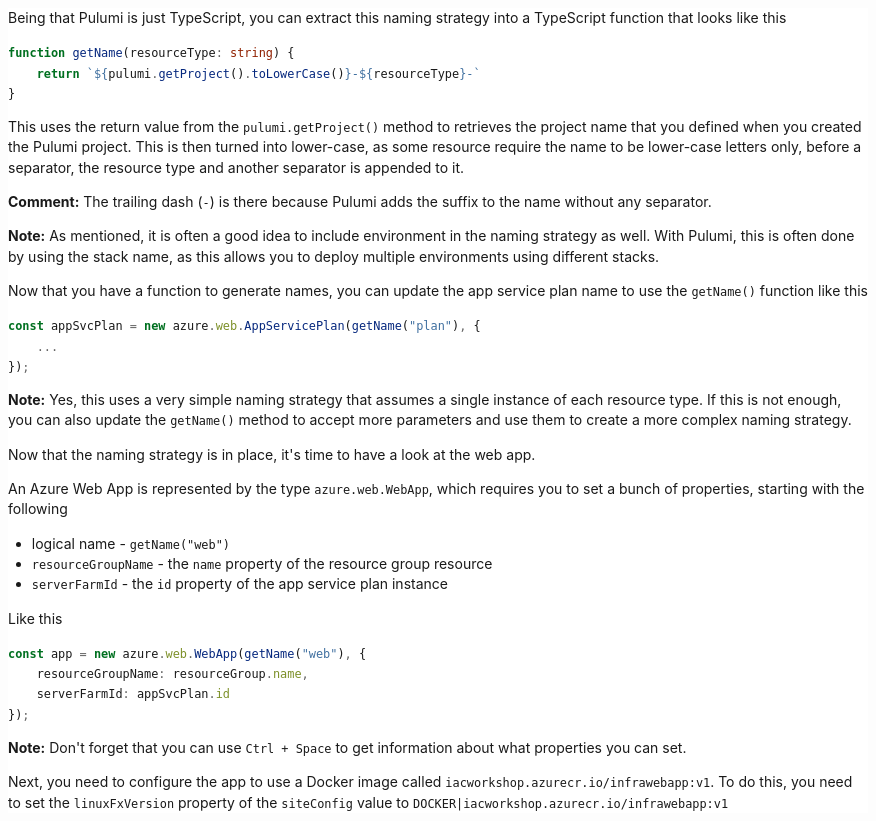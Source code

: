 Being that Pulumi is just TypeScript, you can extract this naming strategy into a TypeScript function that looks like this

```typescript
function getName(resourceType: string) {
    return `${pulumi.getProject().toLowerCase()}-${resourceType}-`
}
```

This uses the return value from the `pulumi.getProject()` method to retrieves the project name that you defined when you created the Pulumi project. This is then turned into lower-case, as some resource require the name to be lower-case letters only, before a separator, the resource type and another separator is appended to it.

__Comment:__ The trailing dash (`-`) is there because Pulumi adds the suffix to the name without any separator.

__Note:__ As mentioned, it is often a good idea to include environment in the naming strategy as well. With Pulumi, this is often done by using the stack name, as this allows you to deploy multiple environments using different stacks.

Now that you have a function to generate names, you can update the app service plan name to use the `getName()` function like this

```typescript
const appSvcPlan = new azure.web.AppServicePlan(getName("plan"), {
    ...
});
```

__Note:__ Yes, this uses a very simple naming strategy that assumes a single instance of each resource type. If this is not enough, you can also update the `getName()` method to accept more parameters and use them to create a more complex naming strategy.

Now that the naming strategy is in place, it's time to have a look at the web app. 

An Azure Web App is represented by the type `azure.web.WebApp`, which requires you to set a bunch of properties, starting with the following

* logical name - `getName("web")`
* `resourceGroupName` - the `name` property of the resource group resource
* `serverFarmId` - the `id` property of the app service plan instance

Like this

```typescript
const app = new azure.web.WebApp(getName("web"), {
    resourceGroupName: resourceGroup.name,
    serverFarmId: appSvcPlan.id
});
```

__Note:__ Don't forget that you can use `Ctrl + Space` to get information about what properties you can set.

Next, you need to configure the app to use a Docker image called `iacworkshop.azurecr.io/infrawebapp:v1`. To do this, you need to set the `linuxFxVersion` property of the `siteConfig` value to `DOCKER|iacworkshop.azurecr.io/infrawebapp:v1`
